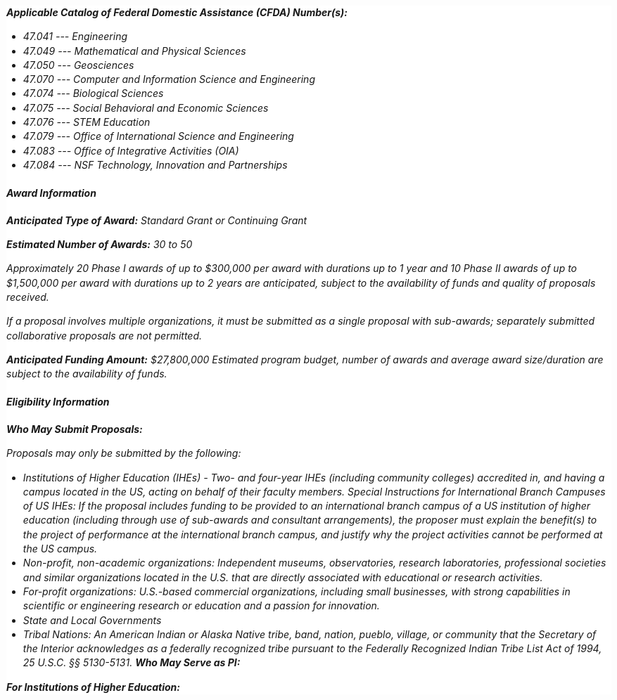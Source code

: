 ***Applicable Catalog of Federal Domestic Assistance (CFDA) Number(s):***
- *47.041 --- Engineering*
- *47.049 --- Mathematical and Physical Sciences*
- *47.050 --- Geosciences*
- *47.070 --- Computer and Information Science and Engineering*
- *47.074 --- Biological Sciences*
- *47.075 --- Social Behavioral and Economic Sciences*
- *47.076 --- STEM Education*
- *47.079 --- Office of International Science and Engineering*
- *47.083 --- Office of Integrative Activities (OIA)*
- *47.084 --- NSF Technology, Innovation and Partnerships*

#### *Award Information*

***Anticipated Type of Award:*** *Standard Grant  or Continuing Grant*

***Estimated Number of Awards:*** *30 to 50*

*Approximately 20 Phase I awards of up to $300,000 per award with durations up to 1 year and 10 Phase II awards of up to $1,500,000 per award with durations up to 2 years are anticipated, subject to the availability of funds and quality of proposals received.*

*If a proposal involves multiple organizations, it must be submitted as a single proposal with sub-awards; separately submitted collaborative proposals are not permitted.*

***Anticipated Funding Amount:*** *$27,800,000*
*Estimated program budget, number of awards and average award size/duration are subject to the availability of funds.*

#### *Eligibility Information*

***Who May Submit Proposals:***

*Proposals may only be submitted by the following:*
- *Institutions of Higher Education (IHEs) - Two- and four-year IHEs (including community colleges) accredited in, and having a campus located in the US, acting on behalf of their faculty members. Special Instructions for International Branch Campuses of US IHEs: If the proposal includes funding to be provided to an international branch campus of a US institution of higher education (including through use of sub-awards and consultant arrangements), the proposer must explain the benefit(s) to the project of performance at the international branch campus, and justify why the project activities cannot be performed at the US campus.*
- *Non-profit, non-academic organizations: Independent museums, observatories, research laboratories, professional societies and similar organizations located in the U.S. that are directly associated with educational or research activities.*
- *For-profit organizations: U.S.-based commercial organizations, including small businesses, with strong capabilities in scientific or engineering research or education and a passion for innovation.*
- *State and Local Governments*
- *Tribal Nations: An American Indian or Alaska Native tribe, band, nation, pueblo, village, or community that the Secretary of the Interior acknowledges as a federally recognized tribe pursuant to the Federally Recognized Indian Tribe List Act of 1994, 25 U.S.C. §§ 5130-5131.*
***Who May Serve as PI:***

***For Institutions of Higher Education:***
